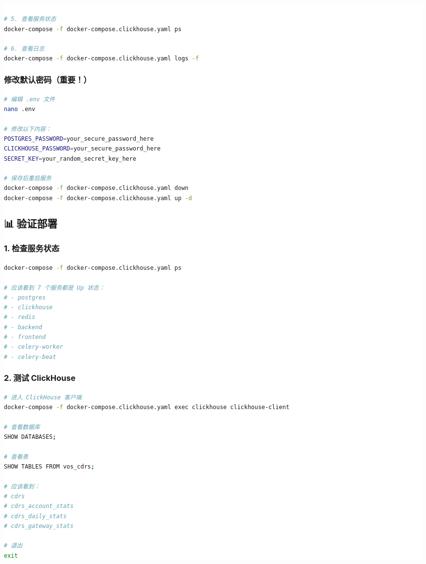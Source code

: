 ```bash

# 5. 查看服务状态
docker-compose -f docker-compose.clickhouse.yaml ps

# 6. 查看日志
docker-compose -f docker-compose.clickhouse.yaml logs -f
```

### 修改默认密码（重要！）

```bash
# 编辑 .env 文件
nano .env

# 修改以下内容：
POSTGRES_PASSWORD=your_secure_password_here
CLICKHOUSE_PASSWORD=your_secure_password_here
SECRET_KEY=your_random_secret_key_here

# 保存后重启服务
docker-compose -f docker-compose.clickhouse.yaml down
docker-compose -f docker-compose.clickhouse.yaml up -d
```

## 📊 验证部署

### 1. 检查服务状态

```bash
docker-compose -f docker-compose.clickhouse.yaml ps

# 应该看到 7 个服务都是 Up 状态：
# - postgres
# - clickhouse
# - redis
# - backend
# - frontend
# - celery-worker
# - celery-beat
```

### 2. 测试 ClickHouse

```bash
# 进入 ClickHouse 客户端
docker-compose -f docker-compose.clickhouse.yaml exec clickhouse clickhouse-client

# 查看数据库
SHOW DATABASES;

# 查看表
SHOW TABLES FROM vos_cdrs;

# 应该看到：
# cdrs
# cdrs_account_stats
# cdrs_daily_stats
# cdrs_gateway_stats

# 退出
exit
```
